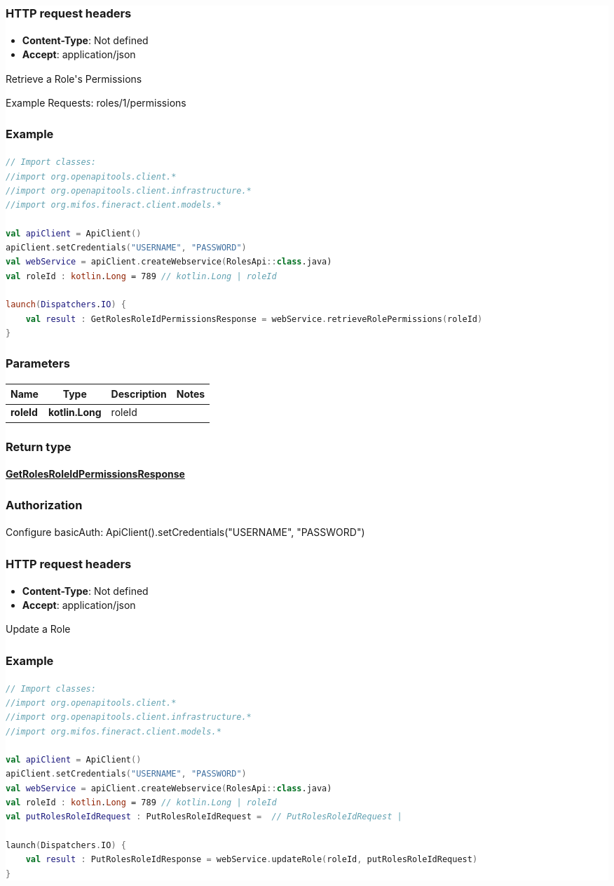 ### HTTP request headers

 - **Content-Type**: Not defined
 - **Accept**: application/json


Retrieve a Role&#39;s Permissions

Example Requests:  roles/1/permissions

### Example
```kotlin
// Import classes:
//import org.openapitools.client.*
//import org.openapitools.client.infrastructure.*
//import org.mifos.fineract.client.models.*

val apiClient = ApiClient()
apiClient.setCredentials("USERNAME", "PASSWORD")
val webService = apiClient.createWebservice(RolesApi::class.java)
val roleId : kotlin.Long = 789 // kotlin.Long | roleId

launch(Dispatchers.IO) {
    val result : GetRolesRoleIdPermissionsResponse = webService.retrieveRolePermissions(roleId)
}
```

### Parameters
| Name | Type | Description  | Notes |
| ------------- | ------------- | ------------- | ------------- |
| **roleId** | **kotlin.Long**| roleId | |

### Return type

[**GetRolesRoleIdPermissionsResponse**](GetRolesRoleIdPermissionsResponse.md)

### Authorization


Configure basicAuth:
    ApiClient().setCredentials("USERNAME", "PASSWORD")

### HTTP request headers

 - **Content-Type**: Not defined
 - **Accept**: application/json


Update a Role

### Example
```kotlin
// Import classes:
//import org.openapitools.client.*
//import org.openapitools.client.infrastructure.*
//import org.mifos.fineract.client.models.*

val apiClient = ApiClient()
apiClient.setCredentials("USERNAME", "PASSWORD")
val webService = apiClient.createWebservice(RolesApi::class.java)
val roleId : kotlin.Long = 789 // kotlin.Long | roleId
val putRolesRoleIdRequest : PutRolesRoleIdRequest =  // PutRolesRoleIdRequest | 

launch(Dispatchers.IO) {
    val result : PutRolesRoleIdResponse = webService.updateRole(roleId, putRolesRoleIdRequest)
}
```